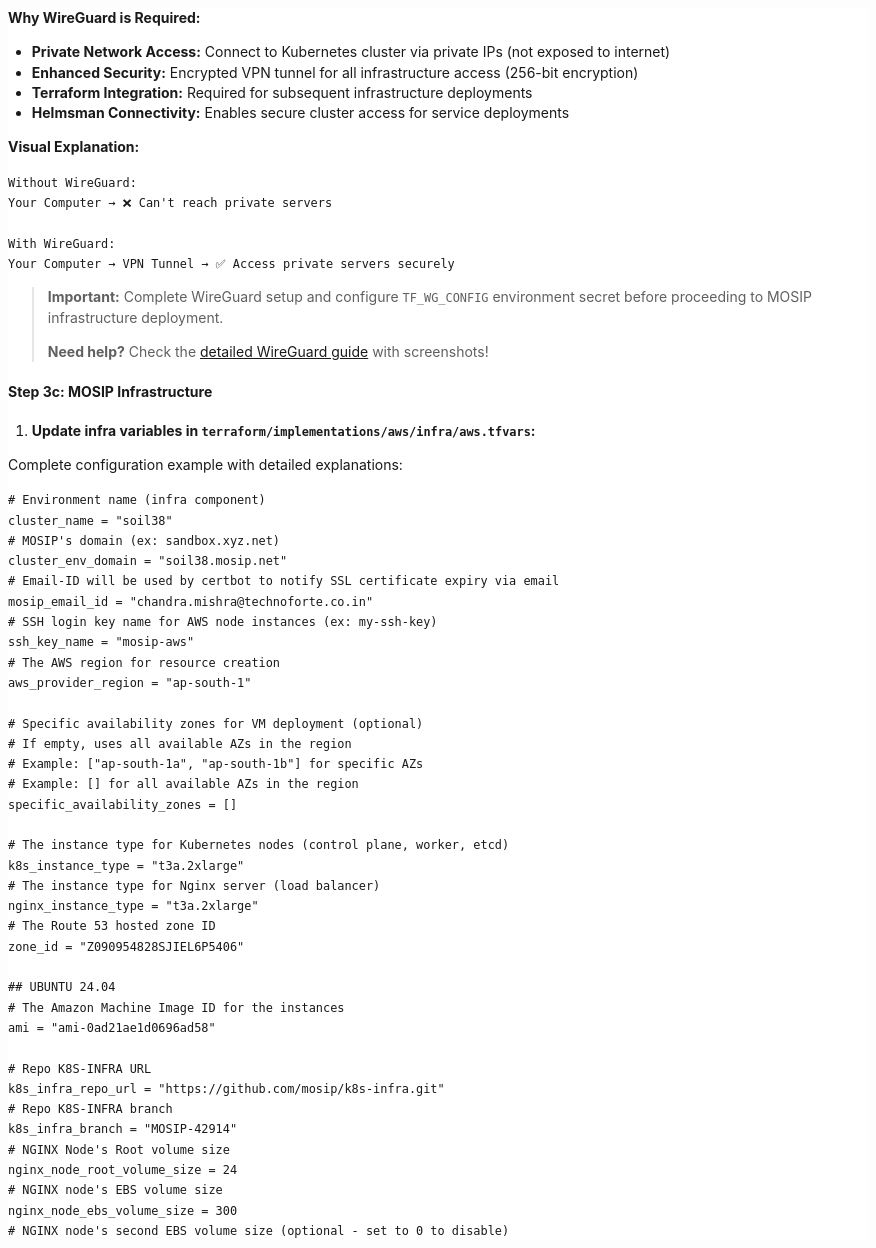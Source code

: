 **Why WireGuard is Required:**

- **Private Network Access:** Connect to Kubernetes cluster via private IPs (not exposed to internet)
- **Enhanced Security:** Encrypted VPN tunnel for all infrastructure access (256-bit encryption)
- **Terraform Integration:** Required for subsequent infrastructure deployments
- **Helmsman Connectivity:** Enables secure cluster access for service deployments

**Visual Explanation:**
```
Without WireGuard:
Your Computer → ❌ Can't reach private servers

With WireGuard:
Your Computer → VPN Tunnel → ✅ Access private servers securely
```

> **Important:** Complete WireGuard setup and configure `TF_WG_CONFIG` environment secret before proceeding to MOSIP infrastructure deployment.
>
> **Need help?** Check the [detailed WireGuard guide](terraform/base-infra/WIREGUARD_SETUP.md) with screenshots!

#### Step 3c: MOSIP Infrastructure

1. **Update infra variables in `terraform/implementations/aws/infra/aws.tfvars`:**

 Complete configuration example with detailed explanations:

 ```hcl
 # Environment name (infra component)
 cluster_name = "soil38"
 # MOSIP's domain (ex: sandbox.xyz.net)
 cluster_env_domain = "soil38.mosip.net"
 # Email-ID will be used by certbot to notify SSL certificate expiry via email
 mosip_email_id = "chandra.mishra@technoforte.co.in"
 # SSH login key name for AWS node instances (ex: my-ssh-key)
 ssh_key_name = "mosip-aws"
 # The AWS region for resource creation
 aws_provider_region = "ap-south-1"

 # Specific availability zones for VM deployment (optional)
 # If empty, uses all available AZs in the region
 # Example: ["ap-south-1a", "ap-south-1b"] for specific AZs
 # Example: [] for all available AZs in the region
 specific_availability_zones = []

 # The instance type for Kubernetes nodes (control plane, worker, etcd)
 k8s_instance_type = "t3a.2xlarge"
 # The instance type for Nginx server (load balancer)
 nginx_instance_type = "t3a.2xlarge"
 # The Route 53 hosted zone ID
 zone_id = "Z090954828SJIEL6P5406"

 ## UBUNTU 24.04
 # The Amazon Machine Image ID for the instances
 ami = "ami-0ad21ae1d0696ad58"

 # Repo K8S-INFRA URL
 k8s_infra_repo_url = "https://github.com/mosip/k8s-infra.git"
 # Repo K8S-INFRA branch
 k8s_infra_branch = "MOSIP-42914"
 # NGINX Node's Root volume size
 nginx_node_root_volume_size = 24
 # NGINX node's EBS volume size
 nginx_node_ebs_volume_size = 300
 # NGINX node's second EBS volume size (optional - set to 0 to disable)
 ```